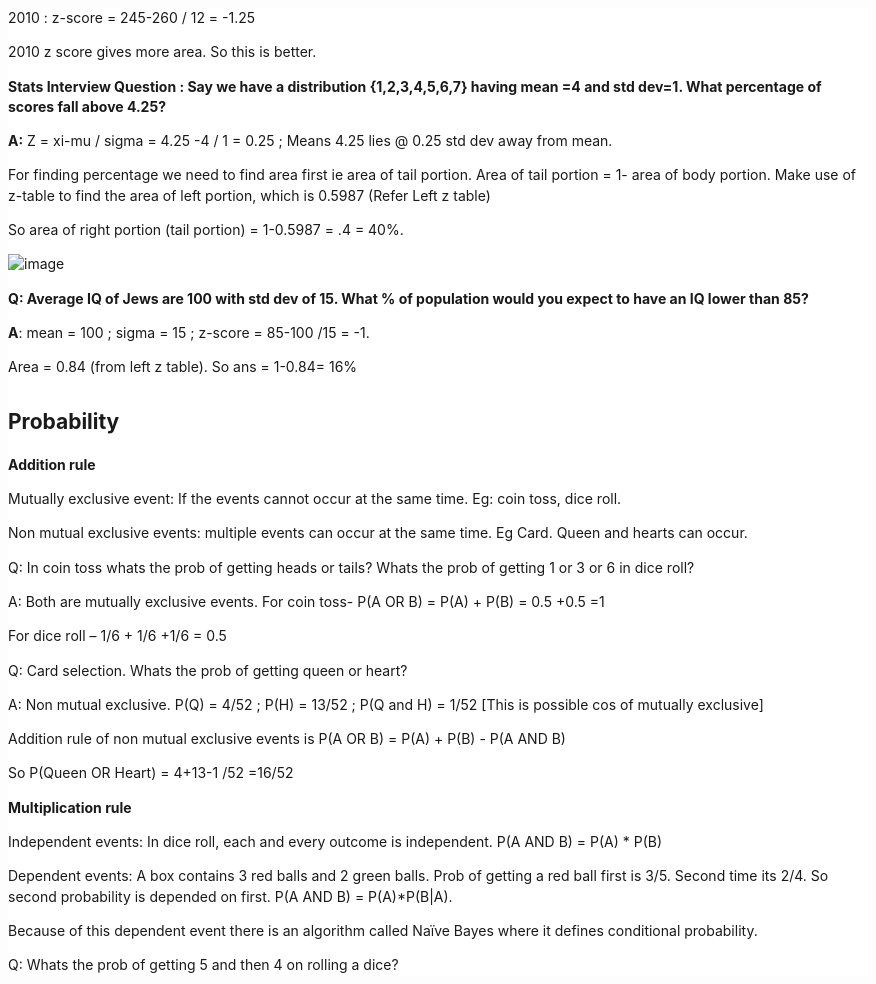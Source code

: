 2010 : z-score = 245-260 / 12 = -1.25

2010 z score gives more area. So this is better.

**Stats Interview Question : Say we have a distribution {1,2,3,4,5,6,7} having mean =4 and std dev=1. What percentage of scores fall above 4.25?**

**A:** Z = xi-mu / sigma = 4.25 -4 / 1 = 0.25 ; Means 4.25 lies @ 0.25 std dev away from mean.

For finding percentage we need to find area first ie area of tail portion. Area of tail portion = 1- area of body portion. Make use of z-table to find the area of left portion, which is 0.5987 (Refer Left z table)

So area of right portion (tail portion) = 1-0.5987 = .4 = 40%.

![image](https://user-images.githubusercontent.com/106816732/213427997-dc3feeea-9313-4e72-93c3-cb8baf3d587b.png)

**Q: Average IQ of Jews are 100 with std dev of 15. What % of population would you expect to have an IQ lower than 85?**

**A**: mean = 100 ; sigma = 15 ; z-score = 85-100 /15 = -1.

Area = 0.84 (from left z table). So ans = 1-0.84= 16%

## Probability

**Addition rule**

Mutually exclusive event: If the events cannot occur at the same time. Eg: coin toss, dice roll.

Non mutual exclusive events: multiple events can occur at the same time. Eg Card. Queen and hearts can occur.

Q: In coin toss whats the prob of getting heads or tails? Whats the prob of getting 1 or 3 or 6 in dice roll?

A: Both are mutually exclusive events. For coin toss- P(A OR B) = P(A) + P(B) = 0.5 +0.5 =1

For dice roll – 1/6 + 1/6 +1/6 = 0.5

Q: Card selection. Whats the prob of getting queen or heart?

A: Non mutual exclusive. P(Q) = 4/52 ; P(H) = 13/52 ; P(Q and H) = 1/52 [This is possible cos of mutually exclusive]

Addition rule of non mutual exclusive events is P(A OR B) = P(A) + P(B) - P(A AND B)

So P(Queen OR Heart) = 4+13-1 /52 =16/52

**Multiplication rule**

Independent events: In dice roll, each and every outcome is independent. P(A AND B) = P(A) \* P(B)

Dependent events: A box contains 3 red balls and 2 green balls. Prob of getting a red ball first is 3/5. Second time its 2/4. So second probability is depended on first. P(A AND B) = P(A)\*P(B\|A).

Because of this dependent event there is an algorithm called Naïve Bayes where it defines conditional probability.

Q: Whats the prob of getting 5 and then 4 on rolling a dice?
